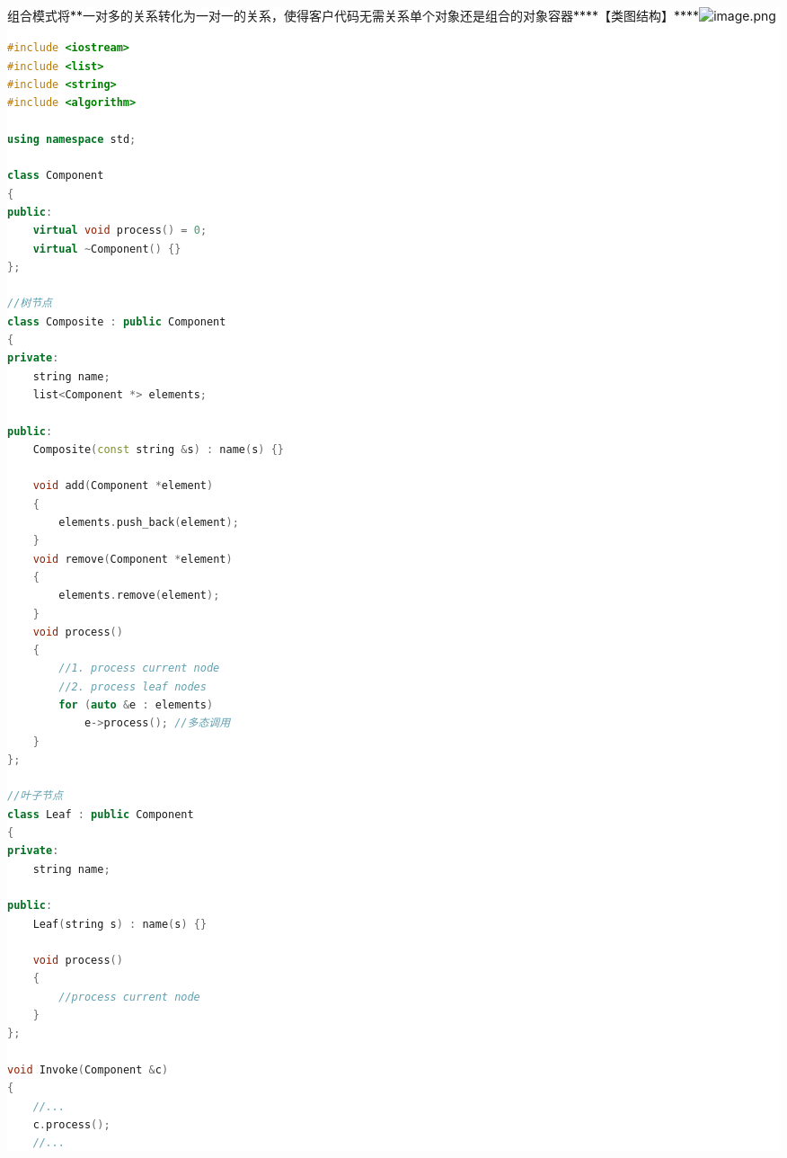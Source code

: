 组合模式将**一对多的关系转化为一对一的关系，使得客户代码无需关系单个对象还是组合的对象容器****【类图结构】****![image.png](.assets/1602516965270-79c1efed-6cfd-4bdf-a036-fc6ed1009468.png)
```cpp
#include <iostream>
#include <list>
#include <string>
#include <algorithm>

using namespace std;

class Component
{
public:
    virtual void process() = 0;
    virtual ~Component() {}
};

//树节点
class Composite : public Component
{
private:
    string name;
    list<Component *> elements;

public:
    Composite(const string &s) : name(s) {}

    void add(Component *element)
    {
        elements.push_back(element);
    }
    void remove(Component *element)
    {
        elements.remove(element);
    }
    void process()
    {
        //1. process current node
        //2. process leaf nodes
        for (auto &e : elements)
            e->process(); //多态调用
    }
};

//叶子节点
class Leaf : public Component
{
private:
    string name;

public:
    Leaf(string s) : name(s) {}

    void process()
    {
        //process current node
    }
};

void Invoke(Component &c)
{
    //...
    c.process();
    //...
```